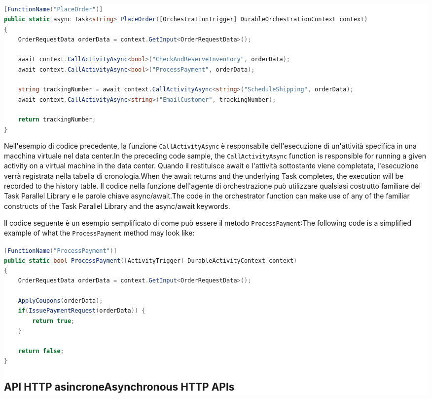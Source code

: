 ```csharp
[FunctionName("PlaceOrder")]
public static async Task<string> PlaceOrder([OrchestrationTrigger] DurableOrchestrationContext context)
{
    OrderRequestData orderData = context.GetInput<OrderRequestData>();

    await context.CallActivityAsync<bool>("CheckAndReserveInventory", orderData);
    await context.CallActivityAsync<bool>("ProcessPayment", orderData);

    string trackingNumber = await context.CallActivityAsync<string>("ScheduleShipping", orderData);
    await context.CallActivityAsync<string>("EmailCustomer", trackingNumber);

    return trackingNumber;
}
```

<span data-ttu-id="c9a1f-112">Nell'esempio di codice precedente, la funzione `CallActivityAsync` è responsabile dell'esecuzione di un'attività specifica in una macchina virtuale nel data center.</span><span class="sxs-lookup"><span data-stu-id="c9a1f-112">In the preceding code sample, the `CallActivityAsync` function is responsible for running a given activity on a virtual machine in the data center.</span></span> <span data-ttu-id="c9a1f-113">Quando il restituisce await e l'attività sottostante viene completata, l'esecuzione verrà registrata nella tabella di cronologia.</span><span class="sxs-lookup"><span data-stu-id="c9a1f-113">When the await returns and the underlying Task completes, the execution will be recorded to the history table.</span></span> <span data-ttu-id="c9a1f-114">Il codice nella funzione dell'agente di orchestrazione può utilizzare qualsiasi costrutto familiare del Task Parallel Library e le parole chiave async/await.</span><span class="sxs-lookup"><span data-stu-id="c9a1f-114">The code in the orchestrator function can make use of any of the familiar constructs of the Task Parallel Library and the async/await keywords.</span></span>

<span data-ttu-id="c9a1f-115">Il codice seguente è un esempio semplificato di come può essere il metodo `ProcessPayment`:</span><span class="sxs-lookup"><span data-stu-id="c9a1f-115">The following code is a simplified example of what the `ProcessPayment` method may look like:</span></span>

```csharp
[FunctionName("ProcessPayment")]
public static bool ProcessPayment([ActivityTrigger] DurableActivityContext context)
{
    OrderRequestData orderData = context.GetInput<OrderRequestData>();

    ApplyCoupons(orderData);
    if(IssuePaymentRequest(orderData)) {
        return true;
    }

    return false;
}
```

## <a name="asynchronous-http-apis"></a><span data-ttu-id="c9a1f-116">API HTTP asincrone</span><span class="sxs-lookup"><span data-stu-id="c9a1f-116">Asynchronous HTTP APIs</span></span>
